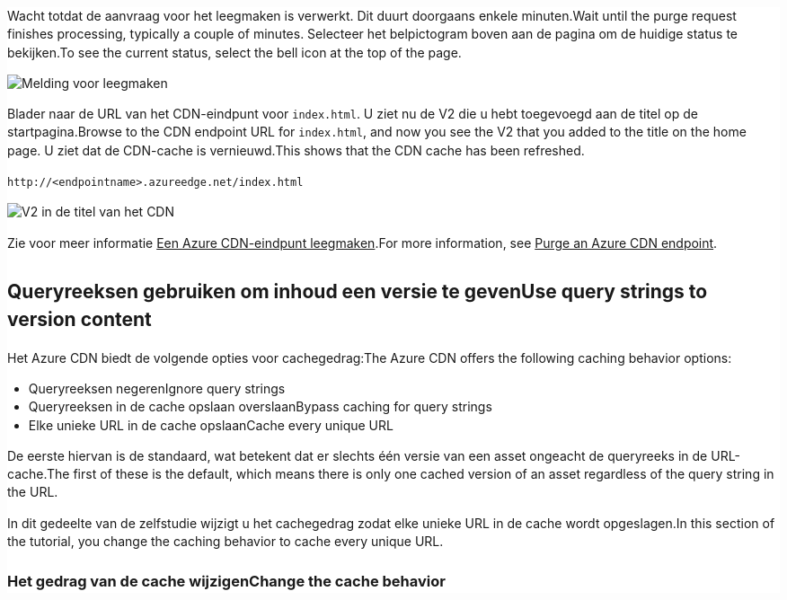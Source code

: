 <span data-ttu-id="f4b5c-191">Wacht totdat de aanvraag voor het leegmaken is verwerkt. Dit duurt doorgaans enkele minuten.</span><span class="sxs-lookup"><span data-stu-id="f4b5c-191">Wait until the purge request finishes processing, typically a couple of minutes.</span></span> <span data-ttu-id="f4b5c-192">Selecteer het belpictogram boven aan de pagina om de huidige status te bekijken.</span><span class="sxs-lookup"><span data-stu-id="f4b5c-192">To see the current status, select the bell icon at the top of the page.</span></span> 

![Melding voor leegmaken](media/app-service-web-tutorial-content-delivery-network/portal-purge-notification.png)

<span data-ttu-id="f4b5c-194">Blader naar de URL van het CDN-eindpunt voor `index.html`. U ziet nu de V2 die u hebt toegevoegd aan de titel op de startpagina.</span><span class="sxs-lookup"><span data-stu-id="f4b5c-194">Browse to the CDN endpoint URL for `index.html`, and now you see the V2 that you added to the title on the home page.</span></span> <span data-ttu-id="f4b5c-195">U ziet dat de CDN-cache is vernieuwd.</span><span class="sxs-lookup"><span data-stu-id="f4b5c-195">This shows that the CDN cache has been refreshed.</span></span>

```
http://<endpointname>.azureedge.net/index.html
```

![V2 in de titel van het CDN](media/app-service-web-tutorial-content-delivery-network/v2-in-cdn-title.png)

<span data-ttu-id="f4b5c-197">Zie voor meer informatie [Een Azure CDN-eindpunt leegmaken](../cdn/cdn-purge-endpoint.md).</span><span class="sxs-lookup"><span data-stu-id="f4b5c-197">For more information, see [Purge an Azure CDN endpoint](../cdn/cdn-purge-endpoint.md).</span></span> 

## <a name="use-query-strings-to-version-content"></a><span data-ttu-id="f4b5c-198">Queryreeksen gebruiken om inhoud een versie te geven</span><span class="sxs-lookup"><span data-stu-id="f4b5c-198">Use query strings to version content</span></span>

<span data-ttu-id="f4b5c-199">Het Azure CDN biedt de volgende opties voor cachegedrag:</span><span class="sxs-lookup"><span data-stu-id="f4b5c-199">The Azure CDN offers the following caching behavior options:</span></span>

* <span data-ttu-id="f4b5c-200">Queryreeksen negeren</span><span class="sxs-lookup"><span data-stu-id="f4b5c-200">Ignore query strings</span></span>
* <span data-ttu-id="f4b5c-201">Queryreeksen in de cache opslaan overslaan</span><span class="sxs-lookup"><span data-stu-id="f4b5c-201">Bypass caching for query strings</span></span>
* <span data-ttu-id="f4b5c-202">Elke unieke URL in de cache opslaan</span><span class="sxs-lookup"><span data-stu-id="f4b5c-202">Cache every unique URL</span></span> 

<span data-ttu-id="f4b5c-203">De eerste hiervan is de standaard, wat betekent dat er slechts één versie van een asset ongeacht de queryreeks in de URL-cache.</span><span class="sxs-lookup"><span data-stu-id="f4b5c-203">The first of these is the default, which means there is only one cached version of an asset regardless of the query string in the URL.</span></span> 

<span data-ttu-id="f4b5c-204">In dit gedeelte van de zelfstudie wijzigt u het cachegedrag zodat elke unieke URL in de cache wordt opgeslagen.</span><span class="sxs-lookup"><span data-stu-id="f4b5c-204">In this section of the tutorial, you change the caching behavior to cache every unique URL.</span></span>

### <a name="change-the-cache-behavior"></a><span data-ttu-id="f4b5c-205">Het gedrag van de cache wijzigen</span><span class="sxs-lookup"><span data-stu-id="f4b5c-205">Change the cache behavior</span></span>
